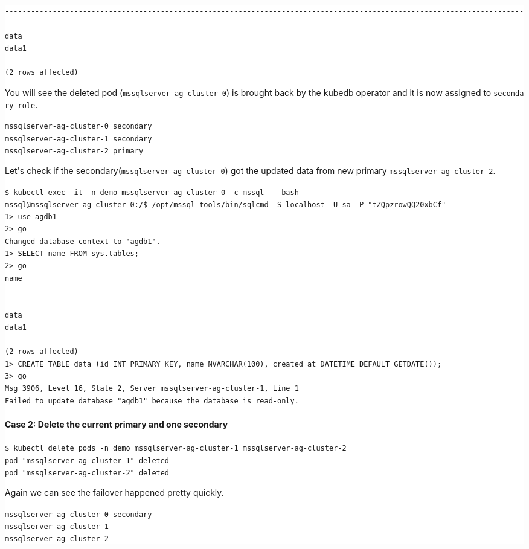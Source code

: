 ```shell
--------------------------------------------------------------------------------------------------------------------------------
data                                                                                                                            
data1                                                                                                                           

(2 rows affected)

```


You will see the deleted pod (`mssqlserver-ag-cluster-0`) is brought back by the kubedb operator and it is
now assigned to `secondary role`.

```shell
mssqlserver-ag-cluster-0 secondary
mssqlserver-ag-cluster-1 secondary
mssqlserver-ag-cluster-2 primary

```

Let's check if the secondary(`mssqlserver-ag-cluster-0`) got the updated data from new primary `mssqlserver-ag-cluster-2`.

```shell
$ kubectl exec -it -n demo mssqlserver-ag-cluster-0 -c mssql -- bash
mssql@mssqlserver-ag-cluster-0:/$ /opt/mssql-tools/bin/sqlcmd -S localhost -U sa -P "tZQpzrowQQ20xbCf"
1> use agdb1
2> go
Changed database context to 'agdb1'.
1> SELECT name FROM sys.tables;
2> go
name                                                                                                                            
--------------------------------------------------------------------------------------------------------------------------------
data                                                                                                                            
data1                                                                                                                           

(2 rows affected)
1> CREATE TABLE data (id INT PRIMARY KEY, name NVARCHAR(100), created_at DATETIME DEFAULT GETDATE());
3> go
Msg 3906, Level 16, State 2, Server mssqlserver-ag-cluster-1, Line 1
Failed to update database "agdb1" because the database is read-only.

```

#### Case 2: Delete the current primary and one secondary
```shell
$ kubectl delete pods -n demo mssqlserver-ag-cluster-1 mssqlserver-ag-cluster-2
pod "mssqlserver-ag-cluster-1" deleted
pod "mssqlserver-ag-cluster-2" deleted
```
Again we can see the failover happened pretty quickly.
```shell
mssqlserver-ag-cluster-0 secondary
mssqlserver-ag-cluster-1 
mssqlserver-ag-cluster-2
```
